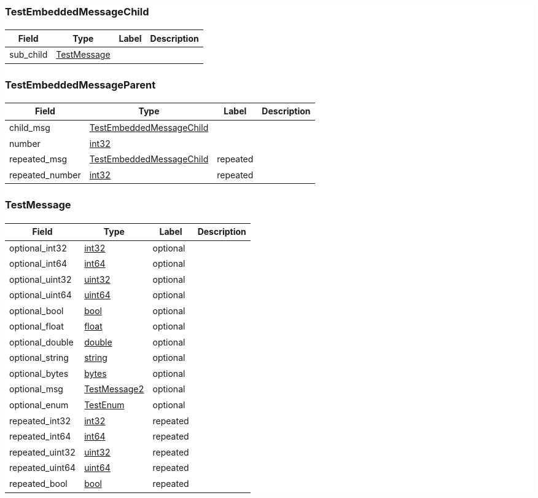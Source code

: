 
<a name="basic_test-TestEmbeddedMessageChild"></a>

### TestEmbeddedMessageChild



| Field | Type | Label | Description |
| ----- | ---- | ----- | ----------- |
| sub_child | [TestMessage](#basic_test-TestMessage) |  |  |






<a name="basic_test-TestEmbeddedMessageParent"></a>

### TestEmbeddedMessageParent



| Field | Type | Label | Description |
| ----- | ---- | ----- | ----------- |
| child_msg | [TestEmbeddedMessageChild](#basic_test-TestEmbeddedMessageChild) |  |  |
| number | [int32](#int32) |  |  |
| repeated_msg | [TestEmbeddedMessageChild](#basic_test-TestEmbeddedMessageChild) | repeated |  |
| repeated_number | [int32](#int32) | repeated |  |






<a name="basic_test-TestMessage"></a>

### TestMessage



| Field | Type | Label | Description |
| ----- | ---- | ----- | ----------- |
| optional_int32 | [int32](#int32) | optional |  |
| optional_int64 | [int64](#int64) | optional |  |
| optional_uint32 | [uint32](#uint32) | optional |  |
| optional_uint64 | [uint64](#uint64) | optional |  |
| optional_bool | [bool](#bool) | optional |  |
| optional_float | [float](#float) | optional |  |
| optional_double | [double](#double) | optional |  |
| optional_string | [string](#string) | optional |  |
| optional_bytes | [bytes](#bytes) | optional |  |
| optional_msg | [TestMessage2](#basic_test-TestMessage2) | optional |  |
| optional_enum | [TestEnum](#basic_test-TestEnum) | optional |  |
| repeated_int32 | [int32](#int32) | repeated |  |
| repeated_int64 | [int64](#int64) | repeated |  |
| repeated_uint32 | [uint32](#uint32) | repeated |  |
| repeated_uint64 | [uint64](#uint64) | repeated |  |
| repeated_bool | [bool](#bool) | repeated |  |